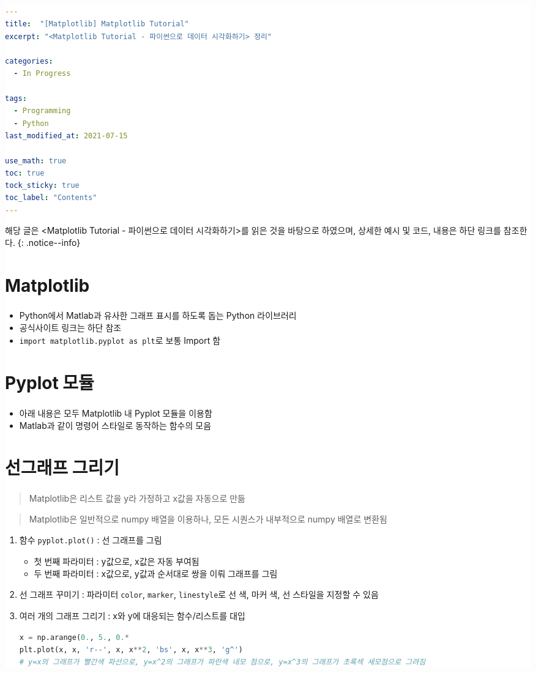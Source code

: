 ```yaml
---
title:  "[Matplotlib] Matplotlib Tutorial"
excerpt: "<Matplotlib Tutorial - 파이썬으로 데이터 시각화하기> 정리"

categories:
  - In Progress

tags:
  - Programming
  - Python
last_modified_at: 2021-07-15

use_math: true
toc: true
tock_sticky: true
toc_label: "Contents"
---
```


해당 글은 <Matplotlib Tutorial - 파이썬으로 데이터 시각화하기>를 읽은 것을 바탕으로 하였으며, 상세한 예시 및 코드, 내용은 하단 링크를 참조한다.
{: .notice--info}


# Matplotlib
* Python에서 Matlab과 유사한 그래프 표시를 하도록 돕는 Python 라이브러리
* 공식사이트 링크는 하단 참조
* ``import matplotlib.pyplot as plt``로 보통 Import 함


# Pyplot 모듈
* 아래 내용은 모두 Matplotlib 내 Pyplot 모듈을 이용함
* Matlab과 같이 명령어 스타일로 동작하는 함수의 모음


# 선그래프 그리기
> Matplotlib은 리스트 값을 y라 가정하고 x값을 자동으로 만듦

> Matplotlib은 일반적으로 numpy 배열을 이용하나, 모든 시퀀스가 내부적으로 numpy 배열로 변환됨

1. 함수 ``pyplot.plot()`` : 선 그래프를 그림
   * 첫 번째 파라미터 : y값으로, x값은 자동 부여됨
   * 두 번째 파라미터 : x값으로, y값과 순서대로 쌍을 이뤄 그래프를 그림


2. 선 그래프 꾸미기 : 파라미터 ``color``, ``marker``, ``linestyle``로 선 색, 마커 색, 선 스타일을 지정할 수 있음


3. 여러 개의 그래프 그리기 : x와 y에 대응되는 함수/리스트를 대입
    ```python
    x = np.arange(0., 5., 0.*
    plt.plot(x, x, 'r--', x, x**2, 'bs', x, x**3, 'g^')
    # y=x의 그래프가 빨간색 파선으로, y=x^2의 그래프가 파란색 네모 점으로, y=x^3의 그래프가 초록섹 세모점으로 그려짐
    ```
